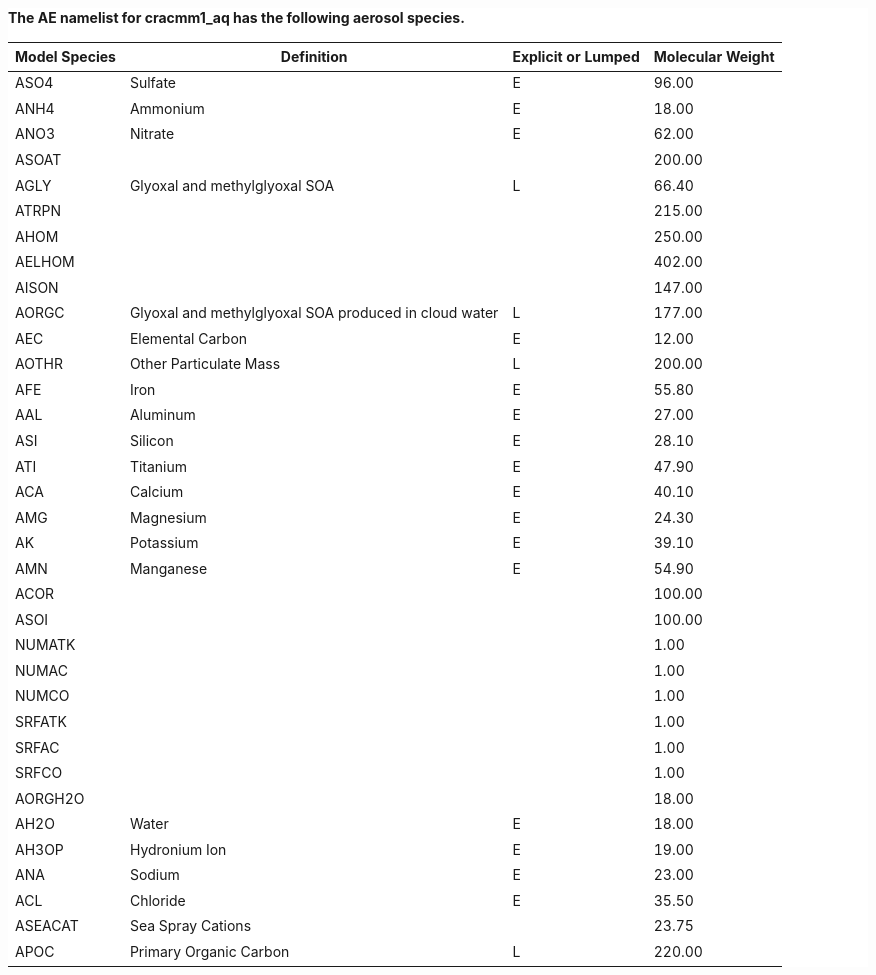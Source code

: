 **The AE namelist for cracmm1_aq has the following aerosol species.**

| **Model Species** | **Definition**                                             |  **Explicit or Lumped** |**Molecular Weight** |
|-------------------|------------------------------------------------------------|-------------------------| -------------------|
|ASO4      | Sulfate                                                             | E                       |96.00               |
|ANH4      | Ammonium                                                            | E                       |18.00               |
|ANO3      | Nitrate                                                             | E                       |62.00               |
|ASOAT     |                                                                     |                         |200.00              |
|AGLY      | Glyoxal and methylglyoxal SOA                                       | L                       |66.40               |
|ATRPN     |                                                                     |                         |215.00              |
|AHOM      |                                                                     |                         |250.00              |
|AELHOM    |                                                                     |                         |402.00              |
|AISON     |                                                                     |                         |147.00              |
|AORGC     | Glyoxal and methylglyoxal SOA produced in cloud water               |L                        |177.00              |
|AEC       | Elemental Carbon                                                    | E                       |12.00               |
|AOTHR     | Other Particulate Mass                                              | L                       |200.00              |
|AFE       | Iron                                                                | E                       |55.80               |
|AAL       | Aluminum                                                            | E                       |27.00               |
|ASI       | Silicon                                                             | E                       |28.10               |
|ATI       | Titanium                                                            | E                       |47.90               |
|ACA       | Calcium                                                             | E                       |40.10               |
|AMG       | Magnesium                                                           | E                       |24.30               |
|AK        | Potassium                                                           | E                       |39.10               |
|AMN       | Manganese                                                           | E                       |54.90               |
|ACOR      |                                                                     |                         |100.00              |
|ASOI      |                                                                     |                         |100.00              |
|NUMATK    |                                                                     |                         |1.00                |
|NUMAC     |                                                                     |                         |1.00                |
|NUMCO     |                                                                     |                         |1.00                |
|SRFATK    |                                                                     |                         |1.00                |
|SRFAC     |                                                                     |                         |1.00                |
|SRFCO     |                                                                     |                         |1.00                |
|AORGH2O   |                                                                     |                         |18.00               |
|AH2O      | Water                                                               | E                       |18.00               |
|AH3OP     | Hydronium Ion                                                       | E                       |19.00               |
|ANA       | Sodium                                                              | E                       |23.00               |
|ACL       | Chloride                                                            | E                       |35.50               |
|ASEACAT   | Sea Spray Cations                                                   |                         |23.75               | 
|APOC      | Primary Organic Carbon                                              | L                       |220.00              |